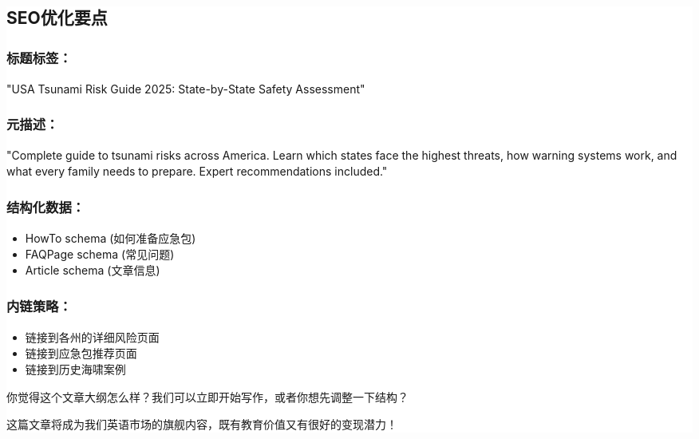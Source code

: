 ## SEO优化要点

### 标题标签：
"USA Tsunami Risk Guide 2025: State-by-State Safety Assessment"

### 元描述：
"Complete guide to tsunami risks across America. Learn which states face the highest threats, how warning systems work, and what every family needs to prepare. Expert recommendations included."

### 结构化数据：
- HowTo schema (如何准备应急包)
- FAQPage schema (常见问题)
- Article schema (文章信息)

### 内链策略：
- 链接到各州的详细风险页面
- 链接到应急包推荐页面
- 链接到历史海啸案例

你觉得这个文章大纲怎么样？我们可以立即开始写作，或者你想先调整一下结构？

这篇文章将成为我们英语市场的旗舰内容，既有教育价值又有很好的变现潜力！